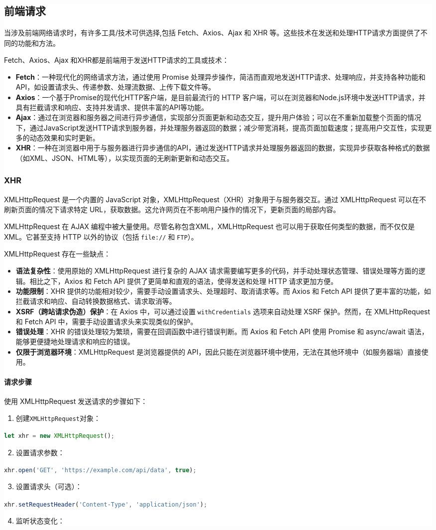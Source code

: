 ## 前端请求

当涉及前端网络请求时，有许多工具/技术可供选择,包括 Fetch、Axios、Ajax 和 XHR 等。这些技术在发送和处理HTTP请求方面提供了不同的功能和方法。

Fetch、Axios、Ajax 和XHR都是前端用于发送HTTP请求的工具或技术：

- **Fetch**：一种现代化的网络请求方法，通过使用 Promise 处理异步操作，简洁而直观地发送HTTP请求、处理响应，并支持各种功能和API，如设置请求头、传递参数、处理流数据、上传下载文件等。
- **Axios**：一个基于Promise的现代化HTTP客户端，是目前最流行的 HTTP 客户端，可以在浏览器和Node.js环境中发送HTTP请求，并具有拦截请求和响应、支持并发请求、提供丰富的API等功能。
- **Ajax**：通过在浏览器和服务器之间进行异步通信，实现部分页面更新和动态交互，提升用户体验；可以在不重新加载整个页面的情况下，通过JavaScript发送HTTP请求到服务器，并处理服务器返回的数据；减少带宽消耗，提高页面加载速度；提高用户交互性，实现更多的动态效果和实时更新。
- **XHR**：一种在浏览器中用于与服务器进行异步通信的API，通过发送HTTP请求并处理服务器返回的数据，实现异步获取各种格式的数据（如XML、JSON、HTML等），以实现页面的无刷新更新和动态交互。

### XHR

XMLHttpRequest 是一个内置的 JavaScript 对象，XMLHttpRequest（XHR）对象用于与服务器交互。通过 XMLHttpRequest 可以在不刷新页面的情况下请求特定 URL，获取数据。这允许网页在不影响用户操作的情况下，更新页面的局部内容。

XMLHttpRequest 在 AJAX 编程中被大量使用。尽管名称包含XML，XMLHttpRequest 也可以用于获取任何类型的数据，而不仅仅是 XML。它甚至支持 HTTP 以外的协议（包括 `file://` 和 `FTP`）。

XMLHttpRequest 存在一些缺点：

- **语法复杂性**：使用原始的 XMLHttpRequest 进行复杂的 AJAX 请求需要编写更多的代码，并手动处理状态管理、错误处理等方面的逻辑。相比之下，Axios 和 Fetch API 提供了更简单和直观的语法，使得发送和处理 HTTP 请求更加方便。
- **功能限制**：XHR 提供的功能相对较少，需要手动设置请求头、处理超时、取消请求等。而 Axios 和 Fetch API 提供了更丰富的功能，如拦截请求和响应、自动转换数据格式、请求取消等。
- **XSRF（跨站请求伪造）保护**：在 Axios 中，可以通过设置 `withCredentials` 选项来自动处理 XSRF 保护。然而，在 XMLHttpRequest 和 Fetch API 中，需要手动设置请求头来实现类似的保护。
- **错误处理**：XHR 的错误处理较为繁琐，需要在回调函数中进行错误判断。而 Axios 和 Fetch API 使用 Promise 和 async/await 语法，能够更便捷地处理请求和响应的错误。
- **仅限于浏览器环境**：XMLHttpRequest 是浏览器提供的 API，因此只能在浏览器环境中使用，无法在其他环境中（如服务器端）直接使用。

#### 请求步骤

使用 XMLHttpRequest 发送请求的步骤如下：

1. 创建`XMLHttpRequest`对象：

```js
let xhr = new XMLHttpRequest();
```

2. 设置请求参数：

```js
xhr.open('GET', 'https://example.com/api/data', true);
```

3. 设置请求头（可选）：

```js
xhr.setRequestHeader('Content-Type', 'application/json');
```

4. 监听状态变化：
